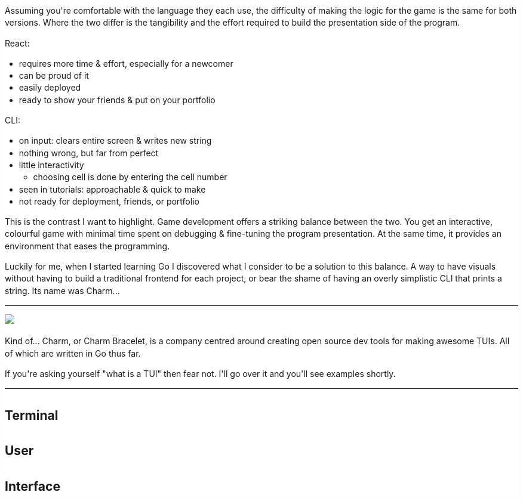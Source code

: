 
Assuming you're comfortable with the language they each use, the difficulty of making the logic for the game is the same for both versions. Where the two differ is the tangibility and the effort required to build the presentation side of the program.

React:
- requires more time & effort, especially for a newcomer 
- can be proud of it
- easily deployed
- ready to show your friends & put on your portfolio

CLI:
- on input: clears entire screen & writes new string
- nothing wrong, but far from perfect
- little interactivity
	- choosing cell is done by entering the cell number
- seen in tutorials: approachable & quick to make
- not ready for deployment, friends, or portfolio

This is the contrast I want to highlight. Game development offers a striking balance between the two. You get an interactive, colourful game with minimal time spent on debugging & fine-tuning the program presentation. At the same time, it provides an environment that eases the programming.

Luckily for me, when I started learning Go I discovered what I consider to be a solution to this balance. A way to have visuals without having to build a traditional  frontend for each project, or bear the shame of having an overly simplistic CLI that prints a string. Its name was Charm...

---
![](media/charm-page.png)

Kind of...
Charm, or Charm Bracelet, is a company centred around creating open source dev tools for making awesome TUIs. All of which are written in Go thus far.

If you're asking yourself "what is a TUI" then fear not. I'll go over it and you'll see examples shortly.

---
## Terminal
## User
## Interface

